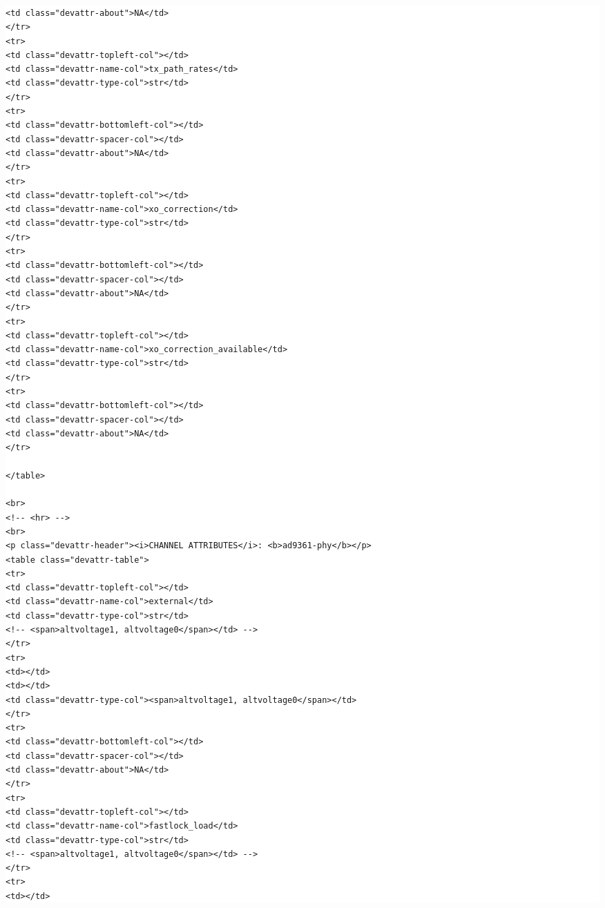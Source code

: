 	<td class="devattr-about">NA</td>
	</tr>
	<tr>
	<td class="devattr-topleft-col"></td>
	<td class="devattr-name-col">tx_path_rates</td>
	<td class="devattr-type-col">str</td>
	</tr>
	<tr>
	<td class="devattr-bottomleft-col"></td>
	<td class="devattr-spacer-col"></td>
	<td class="devattr-about">NA</td>
	</tr>
	<tr>
	<td class="devattr-topleft-col"></td>
	<td class="devattr-name-col">xo_correction</td>
	<td class="devattr-type-col">str</td>
	</tr>
	<tr>
	<td class="devattr-bottomleft-col"></td>
	<td class="devattr-spacer-col"></td>
	<td class="devattr-about">NA</td>
	</tr>
	<tr>
	<td class="devattr-topleft-col"></td>
	<td class="devattr-name-col">xo_correction_available</td>
	<td class="devattr-type-col">str</td>
	</tr>
	<tr>
	<td class="devattr-bottomleft-col"></td>
	<td class="devattr-spacer-col"></td>
	<td class="devattr-about">NA</td>
	</tr>

	</table>

	<br>
	<!-- <hr> -->
	<br>
	<p class="devattr-header"><i>CHANNEL ATTRIBUTES</i>: <b>ad9361-phy</b></p>
	<table class="devattr-table">
	<tr>
	<td class="devattr-topleft-col"></td>
	<td class="devattr-name-col">external</td>
	<td class="devattr-type-col">str</td>
	<!-- <span>altvoltage1, altvoltage0</span></td> -->
	</tr>
	<tr>
	<td></td>
	<td></td>
	<td class="devattr-type-col"><span>altvoltage1, altvoltage0</span></td>
	</tr>
	<tr>
	<td class="devattr-bottomleft-col"></td>
	<td class="devattr-spacer-col"></td>
	<td class="devattr-about">NA</td>
	</tr>
	<tr>
	<td class="devattr-topleft-col"></td>
	<td class="devattr-name-col">fastlock_load</td>
	<td class="devattr-type-col">str</td>
	<!-- <span>altvoltage1, altvoltage0</span></td> -->
	</tr>
	<tr>
	<td></td>